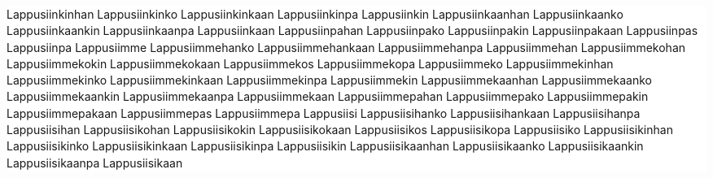 Lappusiinkinhan
Lappusiinkinko
Lappusiinkinkaan
Lappusiinkinpa
Lappusiinkin
Lappusiinkaanhan
Lappusiinkaanko
Lappusiinkaankin
Lappusiinkaanpa
Lappusiinkaan
Lappusiinpahan
Lappusiinpako
Lappusiinpakin
Lappusiinpakaan
Lappusiinpas
Lappusiinpa
Lappusiimme
Lappusiimmehanko
Lappusiimmehankaan
Lappusiimmehanpa
Lappusiimmehan
Lappusiimmekohan
Lappusiimmekokin
Lappusiimmekokaan
Lappusiimmekos
Lappusiimmekopa
Lappusiimmeko
Lappusiimmekinhan
Lappusiimmekinko
Lappusiimmekinkaan
Lappusiimmekinpa
Lappusiimmekin
Lappusiimmekaanhan
Lappusiimmekaanko
Lappusiimmekaankin
Lappusiimmekaanpa
Lappusiimmekaan
Lappusiimmepahan
Lappusiimmepako
Lappusiimmepakin
Lappusiimmepakaan
Lappusiimmepas
Lappusiimmepa
Lappusiisi
Lappusiisihanko
Lappusiisihankaan
Lappusiisihanpa
Lappusiisihan
Lappusiisikohan
Lappusiisikokin
Lappusiisikokaan
Lappusiisikos
Lappusiisikopa
Lappusiisiko
Lappusiisikinhan
Lappusiisikinko
Lappusiisikinkaan
Lappusiisikinpa
Lappusiisikin
Lappusiisikaanhan
Lappusiisikaanko
Lappusiisikaankin
Lappusiisikaanpa
Lappusiisikaan